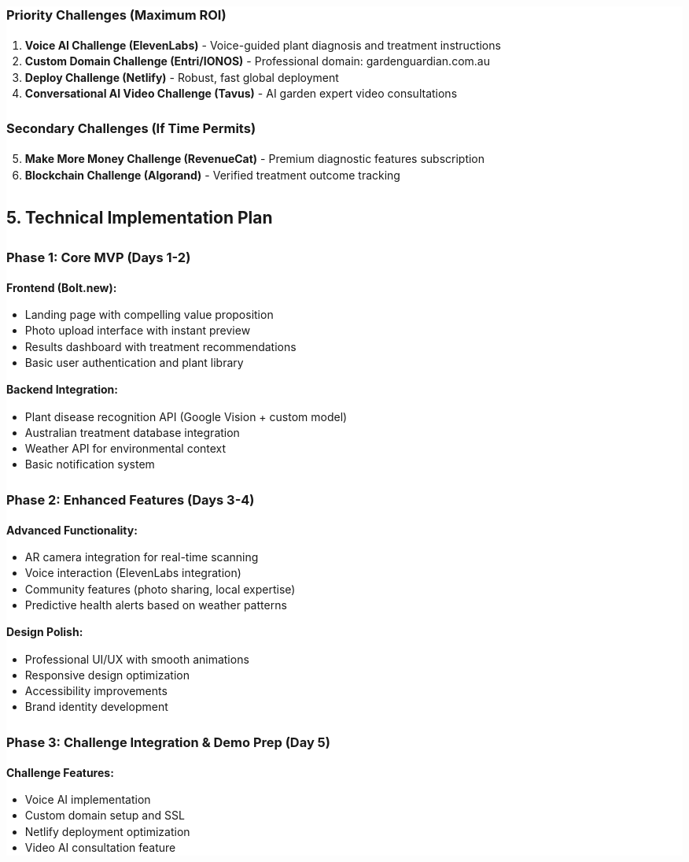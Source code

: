 ### Priority Challenges (Maximum ROI)

1. **Voice AI Challenge (ElevenLabs)** - Voice-guided plant diagnosis and treatment instructions
2. **Custom Domain Challenge (Entri/IONOS)** - Professional domain: gardenguardian.com.au
3. **Deploy Challenge (Netlify)** - Robust, fast global deployment
4. **Conversational AI Video Challenge (Tavus)** - AI garden expert video consultations

### Secondary Challenges (If Time Permits)

5. **Make More Money Challenge (RevenueCat)** - Premium diagnostic features subscription
6. **Blockchain Challenge (Algorand)** - Verified treatment outcome tracking

## 5. Technical Implementation Plan

### Phase 1: Core MVP (Days 1-2)

**Frontend (Bolt.new):**

- Landing page with compelling value proposition
- Photo upload interface with instant preview
- Results dashboard with treatment recommendations
- Basic user authentication and plant library

**Backend Integration:**

- Plant disease recognition API (Google Vision + custom model)
- Australian treatment database integration
- Weather API for environmental context
- Basic notification system

### Phase 2: Enhanced Features (Days 3-4)

**Advanced Functionality:**

- AR camera integration for real-time scanning
- Voice interaction (ElevenLabs integration)
- Community features (photo sharing, local expertise)
- Predictive health alerts based on weather patterns

**Design Polish:**

- Professional UI/UX with smooth animations
- Responsive design optimization
- Accessibility improvements
- Brand identity development

### Phase 3: Challenge Integration & Demo Prep (Day 5)

**Challenge Features:**

- Voice AI implementation
- Custom domain setup and SSL
- Netlify deployment optimization
- Video AI consultation feature
